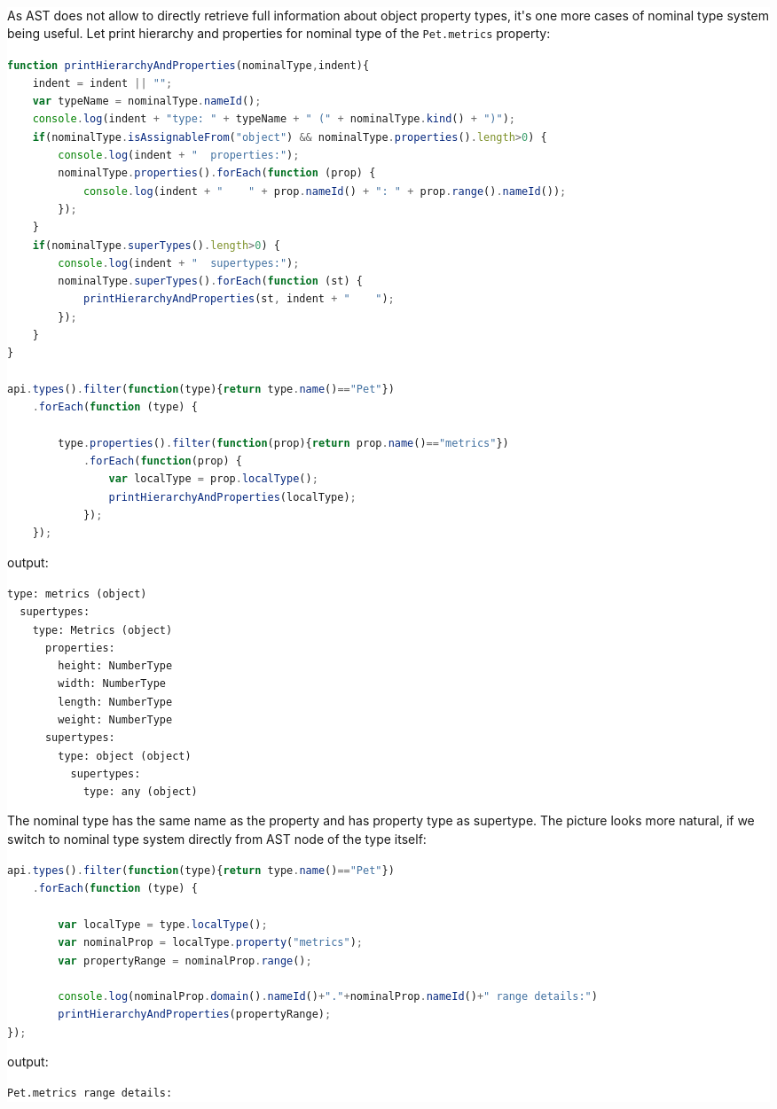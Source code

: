 As AST does not allow to directly retrieve full information about object property types, it's one more cases of nominal type system being useful.
Let print hierarchy and properties for nominal type of the `Pet.metrics` property:
```js
function printHierarchyAndProperties(nominalType,indent){
    indent = indent || "";
    var typeName = nominalType.nameId();
    console.log(indent + "type: " + typeName + " (" + nominalType.kind() + ")");
    if(nominalType.isAssignableFrom("object") && nominalType.properties().length>0) {
        console.log(indent + "  properties:");
        nominalType.properties().forEach(function (prop) {
            console.log(indent + "    " + prop.nameId() + ": " + prop.range().nameId());
        });
    }
    if(nominalType.superTypes().length>0) {
        console.log(indent + "  supertypes:");
        nominalType.superTypes().forEach(function (st) {
            printHierarchyAndProperties(st, indent + "    ");
        });
    }
}

api.types().filter(function(type){return type.name()=="Pet"})
    .forEach(function (type) {

        type.properties().filter(function(prop){return prop.name()=="metrics"})
            .forEach(function(prop) {
                var localType = prop.localType();
                printHierarchyAndProperties(localType);
            });
    });
```
output:
```
type: metrics (object)
  supertypes:
    type: Metrics (object)
      properties:
        height: NumberType
        width: NumberType
        length: NumberType
        weight: NumberType
      supertypes:
        type: object (object)
          supertypes:
            type: any (object)
```
The nominal type has the same name as the property and has property type as supertype. The picture looks more natural, if we switch to nominal type system directly from AST node of the type itself:

```js
api.types().filter(function(type){return type.name()=="Pet"})
    .forEach(function (type) {

        var localType = type.localType();
        var nominalProp = localType.property("metrics");
        var propertyRange = nominalProp.range();

        console.log(nominalProp.domain().nameId()+"."+nominalProp.nameId()+" range details:")
        printHierarchyAndProperties(propertyRange);
});
```
output:
```
Pet.metrics range details:
```